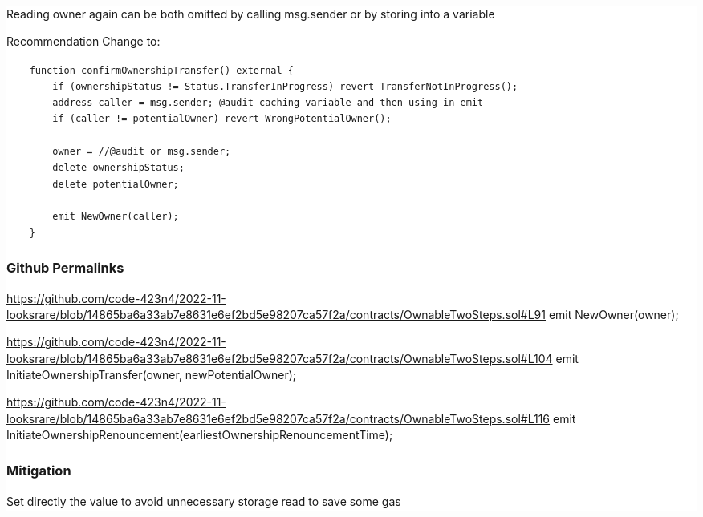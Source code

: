 Reading owner again can be both omitted by calling msg.sender or by storing into a variable 

Recommendation
Change to:

```
    function confirmOwnershipTransfer() external {
        if (ownershipStatus != Status.TransferInProgress) revert TransferNotInProgress();
        address caller = msg.sender; @audit caching variable and then using in emit
        if (caller != potentialOwner) revert WrongPotentialOwner();
        
        owner = //@audit or msg.sender;
        delete ownershipStatus;
        delete potentialOwner;

        emit NewOwner(caller);
    }
```

### Github Permalinks
https://github.com/code-423n4/2022-11-looksrare/blob/14865ba6a33ab7e8631e6ef2bd5e98207ca57f2a/contracts/OwnableTwoSteps.sol#L91
        emit NewOwner(owner);

https://github.com/code-423n4/2022-11-looksrare/blob/14865ba6a33ab7e8631e6ef2bd5e98207ca57f2a/contracts/OwnableTwoSteps.sol#L104
        emit InitiateOwnershipTransfer(owner, newPotentialOwner);

https://github.com/code-423n4/2022-11-looksrare/blob/14865ba6a33ab7e8631e6ef2bd5e98207ca57f2a/contracts/OwnableTwoSteps.sol#L116
        emit InitiateOwnershipRenouncement(earliestOwnershipRenouncementTime);


### Mitigation
Set directly the value to avoid unnecessary storage read to save some gas

